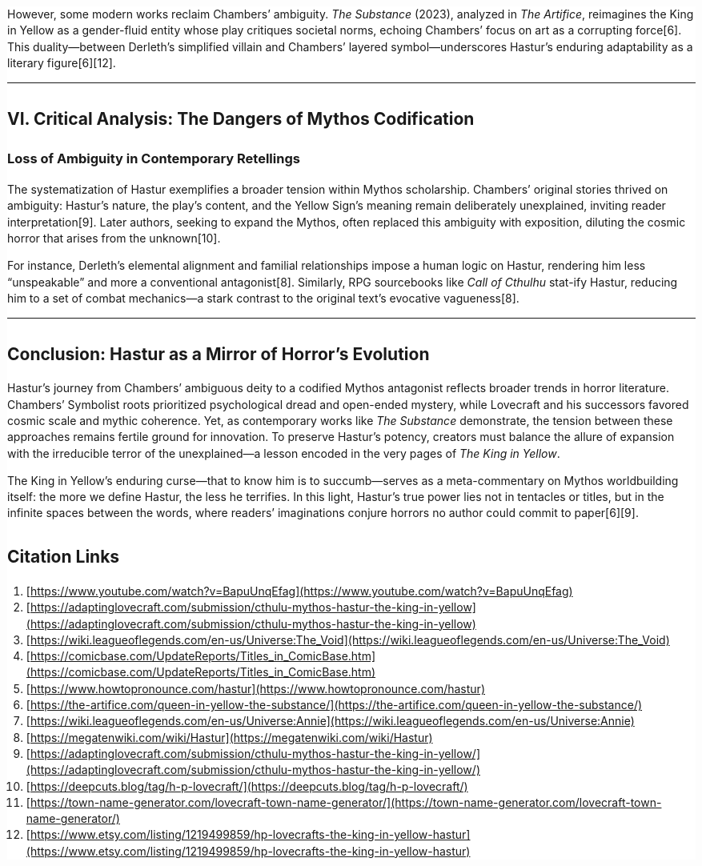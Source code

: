 However, some modern works reclaim Chambers’ ambiguity. *The Substance* (2023), analyzed in *The Artifice*, reimagines the King in Yellow as a gender-fluid entity whose play critiques societal norms, echoing Chambers’ focus on art as a corrupting force[6]. This duality—between Derleth’s simplified villain and Chambers’ layered symbol—underscores Hastur’s enduring adaptability as a literary figure[6][12].  

---

## VI. Critical Analysis: The Dangers of Mythos Codification  

### Loss of Ambiguity in Contemporary Retellings  
The systematization of Hastur exemplifies a broader tension within Mythos scholarship. Chambers’ original stories thrived on ambiguity: Hastur’s nature, the play’s content, and the Yellow Sign’s meaning remain deliberately unexplained, inviting reader interpretation[9]. Later authors, seeking to expand the Mythos, often replaced this ambiguity with exposition, diluting the cosmic horror that arises from the unknown[10].  

For instance, Derleth’s elemental alignment and familial relationships impose a human logic on Hastur, rendering him less “unspeakable” and more a conventional antagonist[8]. Similarly, RPG sourcebooks like *Call of Cthulhu* stat-ify Hastur, reducing him to a set of combat mechanics—a stark contrast to the original text’s evocative vagueness[8].  

---

## Conclusion: Hastur as a Mirror of Horror’s Evolution  

Hastur’s journey from Chambers’ ambiguous deity to a codified Mythos antagonist reflects broader trends in horror literature. Chambers’ Symbolist roots prioritized psychological dread and open-ended mystery, while Lovecraft and his successors favored cosmic scale and mythic coherence. Yet, as contemporary works like *The Substance* demonstrate, the tension between these approaches remains fertile ground for innovation. To preserve Hastur’s potency, creators must balance the allure of expansion with the irreducible terror of the unexplained—a lesson encoded in the very pages of *The King in Yellow*.  

The King in Yellow’s enduring curse—that to know him is to succumb—serves as a meta-commentary on Mythos worldbuilding itself: the more we define Hastur, the less he terrifies. In this light, Hastur’s true power lies not in tentacles or titles, but in the infinite spaces between the words, where readers’ imaginations conjure horrors no author could commit to paper[6][9].

## Citation Links

1. [https://www.youtube.com/watch?v=BapuUnqEfag](https://www.youtube.com/watch?v=BapuUnqEfag)
2. [https://adaptinglovecraft.com/submission/cthulu-mythos-hastur-the-king-in-yellow](https://adaptinglovecraft.com/submission/cthulu-mythos-hastur-the-king-in-yellow)
3. [https://wiki.leagueoflegends.com/en-us/Universe:The_Void](https://wiki.leagueoflegends.com/en-us/Universe:The_Void)
4. [https://comicbase.com/UpdateReports/Titles_in_ComicBase.htm](https://comicbase.com/UpdateReports/Titles_in_ComicBase.htm)
5. [https://www.howtopronounce.com/hastur](https://www.howtopronounce.com/hastur)
6. [https://the-artifice.com/queen-in-yellow-the-substance/](https://the-artifice.com/queen-in-yellow-the-substance/)
7. [https://wiki.leagueoflegends.com/en-us/Universe:Annie](https://wiki.leagueoflegends.com/en-us/Universe:Annie)
8. [https://megatenwiki.com/wiki/Hastur](https://megatenwiki.com/wiki/Hastur)
9. [https://adaptinglovecraft.com/submission/cthulu-mythos-hastur-the-king-in-yellow/](https://adaptinglovecraft.com/submission/cthulu-mythos-hastur-the-king-in-yellow/)
10. [https://deepcuts.blog/tag/h-p-lovecraft/](https://deepcuts.blog/tag/h-p-lovecraft/)
11. [https://town-name-generator.com/lovecraft-town-name-generator/](https://town-name-generator.com/lovecraft-town-name-generator/)
12. [https://www.etsy.com/listing/1219499859/hp-lovecrafts-the-king-in-yellow-hastur](https://www.etsy.com/listing/1219499859/hp-lovecrafts-the-king-in-yellow-hastur)
